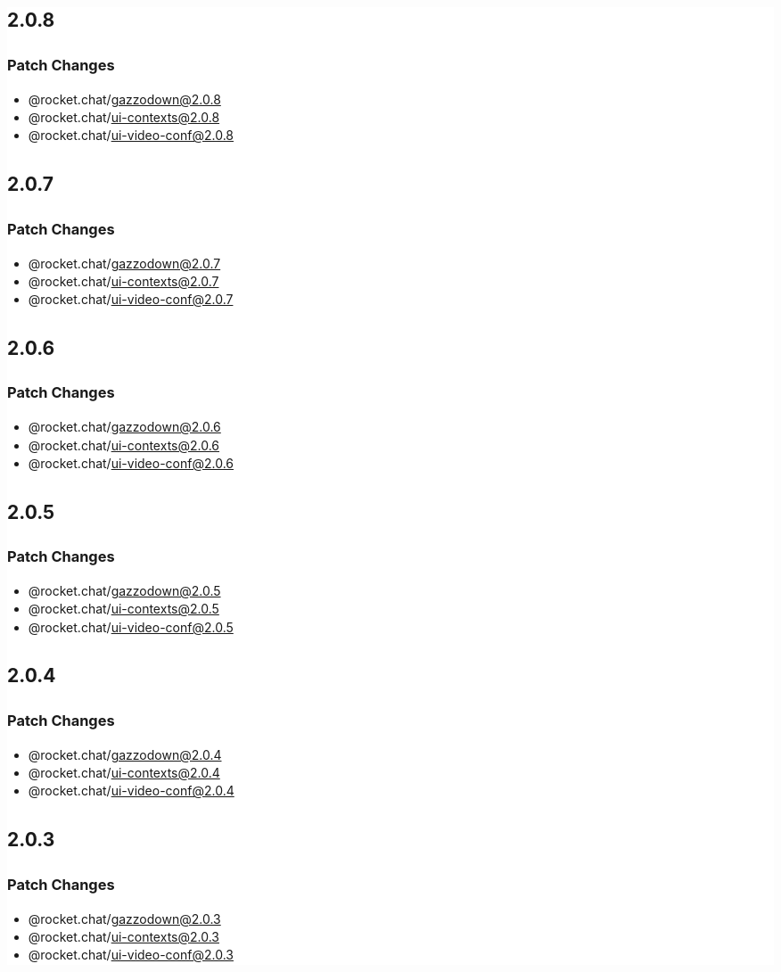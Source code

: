 ## 2.0.8

### Patch Changes

- @rocket.chat/gazzodown@2.0.8
- @rocket.chat/ui-contexts@2.0.8
- @rocket.chat/ui-video-conf@2.0.8

## 2.0.7

### Patch Changes

- @rocket.chat/gazzodown@2.0.7
- @rocket.chat/ui-contexts@2.0.7
- @rocket.chat/ui-video-conf@2.0.7

## 2.0.6

### Patch Changes

- @rocket.chat/gazzodown@2.0.6
- @rocket.chat/ui-contexts@2.0.6
- @rocket.chat/ui-video-conf@2.0.6

## 2.0.5

### Patch Changes

- @rocket.chat/gazzodown@2.0.5
- @rocket.chat/ui-contexts@2.0.5
- @rocket.chat/ui-video-conf@2.0.5

## 2.0.4

### Patch Changes

- @rocket.chat/gazzodown@2.0.4
- @rocket.chat/ui-contexts@2.0.4
- @rocket.chat/ui-video-conf@2.0.4

## 2.0.3

### Patch Changes

- @rocket.chat/gazzodown@2.0.3
- @rocket.chat/ui-contexts@2.0.3
- @rocket.chat/ui-video-conf@2.0.3
